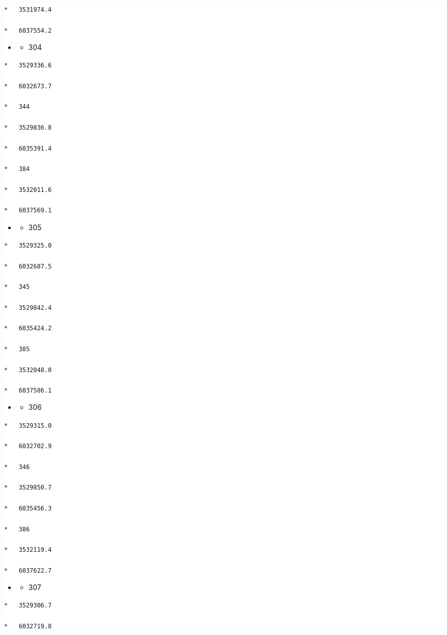     *   3531974.4

    *   6037554.2


*    *   304

    *   3529336.6

    *   6032673.7

    *   344

    *   3529836.8

    *   6035391.4

    *   384

    *   3532011.6

    *   6037569.1


*    *   305

    *   3529325.0

    *   6032687.5

    *   345

    *   3529842.4

    *   6035424.2

    *   385

    *   3532048.0

    *   6037586.1


*    *   306

    *   3529315.0

    *   6032702.9

    *   346

    *   3529850.7

    *   6035456.3

    *   386

    *   3532119.4

    *   6037622.7


*    *   307

    *   3529306.7

    *   6032719.8
